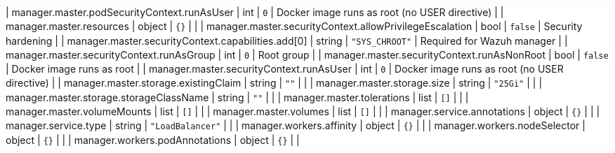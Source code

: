 | manager.master.podSecurityContext.runAsUser              | int    | `0`                                  | Docker image runs as root (no USER directive)                                                                                                                                                                             |
| manager.master.resources                                 | object | `{}`                                 |                                                                                                                                                                                                                           |
| manager.master.securityContext.allowPrivilegeEscalation  | bool   | `false`                              | Security hardening                                                                                                                                                                                                        |
| manager.master.securityContext.capabilities.add[0]       | string | `"SYS_CHROOT"`                       | Required for Wazuh manager                                                                                                                                                                                                |
| manager.master.securityContext.runAsGroup                | int    | `0`                                  | Root group                                                                                                                                                                                                                |
| manager.master.securityContext.runAsNonRoot              | bool   | `false`                              | Docker image runs as root                                                                                                                                                                                                 |
| manager.master.securityContext.runAsUser                 | int    | `0`                                  | Docker image runs as root (no USER directive)                                                                                                                                                                             |
| manager.master.storage.existingClaim                     | string | `""`                                 |                                                                                                                                                                                                                           |
| manager.master.storage.size                              | string | `"25Gi"`                             |                                                                                                                                                                                                                           |
| manager.master.storage.storageClassName                  | string | `""`                                 |                                                                                                                                                                                                                           |
| manager.master.tolerations                               | list   | `[]`                                 |                                                                                                                                                                                                                           |
| manager.master.volumeMounts                              | list   | `[]`                                 |                                                                                                                                                                                                                           |
| manager.master.volumes                                   | list   | `[]`                                 |                                                                                                                                                                                                                           |
| manager.service.annotations                              | object | `{}`                                 |                                                                                                                                                                                                                           |
| manager.service.type                                     | string | `"LoadBalancer"`                     |                                                                                                                                                                                                                           |
| manager.workers.affinity                                 | object | `{}`                                 |                                                                                                                                                                                                                           |
| manager.workers.nodeSelector                             | object | `{}`                                 |                                                                                                                                                                                                                           |
| manager.workers.podAnnotations                           | object | `{}`                                 |                                                                                                                                                                                                                           |